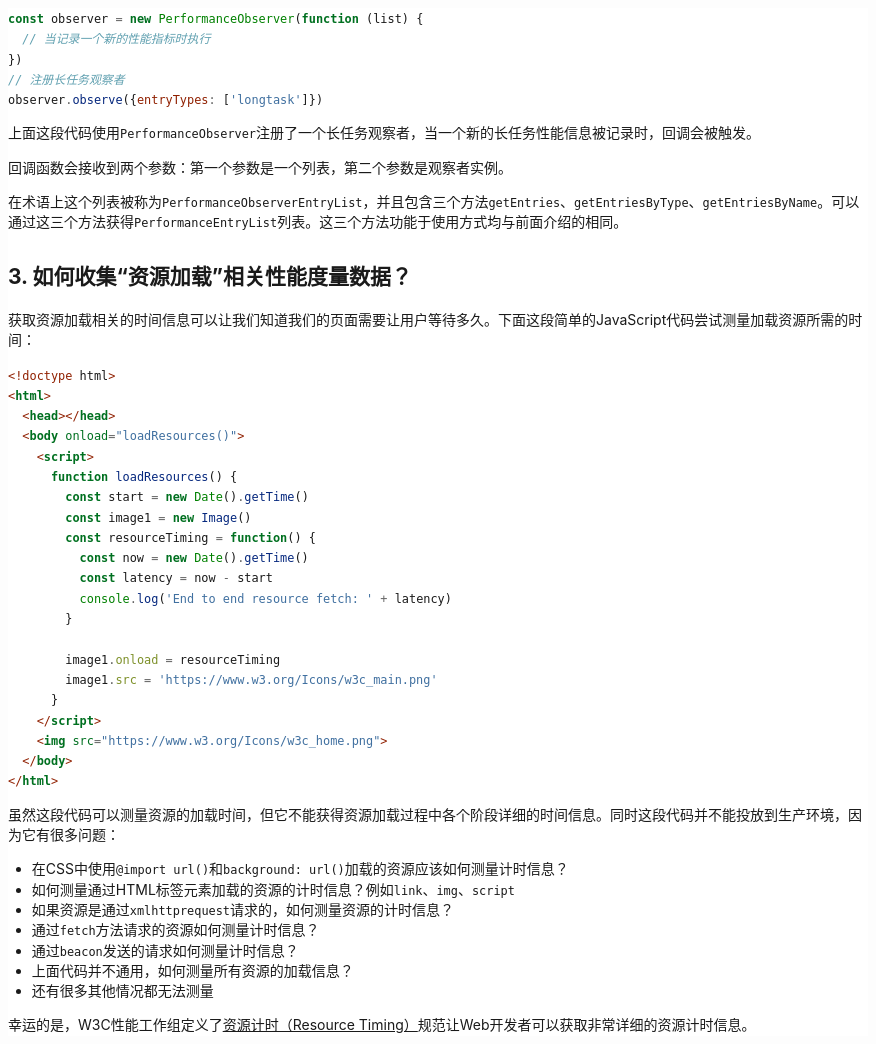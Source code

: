 ```javascript
const observer = new PerformanceObserver(function (list) {
  // 当记录一个新的性能指标时执行
})
// 注册长任务观察者
observer.observe({entryTypes: ['longtask']})
```

上面这段代码使用`PerformanceObserver`注册了一个长任务观察者，当一个新的长任务性能信息被记录时，回调会被触发。

回调函数会接收到两个参数：第一个参数是一个列表，第二个参数是观察者实例。

在术语上这个列表被称为`PerformanceObserverEntryList`，并且包含三个方法`getEntries`、`getEntriesByType`、`getEntriesByName`。可以通过这三个方法获得`PerformanceEntryList`列表。这三个方法功能于使用方式均与前面介绍的相同。

## 3. 如何收集“资源加载”相关性能度量数据？

获取资源加载相关的时间信息可以让我们知道我们的页面需要让用户等待多久。下面这段简单的JavaScript代码尝试测量加载资源所需的时间：

```html
<!doctype html>
<html>
  <head></head>
  <body onload="loadResources()">
    <script>
      function loadResources() {
        const start = new Date().getTime()
        const image1 = new Image()
        const resourceTiming = function() {
          const now = new Date().getTime()
          const latency = now - start
          console.log('End to end resource fetch: ' + latency)
        }

        image1.onload = resourceTiming
        image1.src = 'https://www.w3.org/Icons/w3c_main.png'
      }
    </script>
    <img src="https://www.w3.org/Icons/w3c_home.png">
  </body>
</html>
```

虽然这段代码可以测量资源的加载时间，但它不能获得资源加载过程中各个阶段详细的时间信息。同时这段代码并不能投放到生产环境，因为它有很多问题：

* 在CSS中使用`@import url()`和`background: url()`加载的资源应该如何测量计时信息？
* 如何测量通过HTML标签元素加载的资源的计时信息？例如`link`、`img`、`script`
* 如果资源是通过`xmlhttprequest`请求的，如何测量资源的计时信息？
* 通过`fetch`方法请求的资源如何测量计时信息？
* 通过`beacon`发送的请求如何测量计时信息？
* 上面代码并不通用，如何测量所有资源的加载信息？
* 还有很多其他情况都无法测量

幸运的是，W3C性能工作组定义了[资源计时（Resource Timing）](https://w3c.github.io/resource-timing/)规范让Web开发者可以获取非常详细的资源计时信息。
